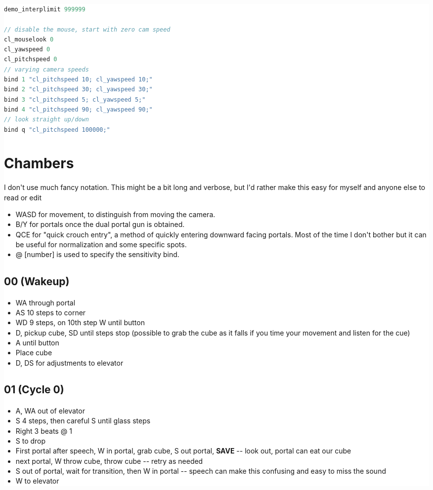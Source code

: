 ```jsx
demo_interplimit 999999

// disable the mouse, start with zero cam speed
cl_mouselook 0
cl_yawspeed 0
cl_pitchspeed 0
// varying camera speeds
bind 1 "cl_pitchspeed 10; cl_yawspeed 10;"
bind 2 "cl_pitchspeed 30; cl_yawspeed 30;"
bind 3 "cl_pitchspeed 5; cl_yawspeed 5;"
bind 4 "cl_pitchspeed 90; cl_yawspeed 90;"
// look straight up/down
bind q "cl_pitchspeed 100000;"
```

# Chambers

I don't use much fancy notation. This might be a bit long and verbose, but I'd rather make this easy for myself and anyone else to read or edit

- WASD for movement, to distinguish from moving the camera.
- B/Y for portals once the dual portal gun is obtained.
- QCE for "quick crouch entry", a method of quickly entering downward facing portals. Most of the time I don't bother but it can be useful for normalization and some specific spots.
- @ [number] is used to specify the sensitivity bind.

## 00 (Wakeup)

- WA through portal
- AS 10 steps to corner
- WD 9 steps, on 10th step W until button
- D, pickup cube, SD until steps stop (possible to grab the cube as it falls if you time your movement and listen for the cue)
- A until button
- Place cube
- D, DS for adjustments to elevator

## 01 (Cycle 0)

- A, WA out of elevator
- S 4 steps, then careful S until glass steps
- Right 3 beats @ 1
- S to drop
- First portal after speech, W in portal, grab cube, S out portal, **SAVE** -- look out, portal can eat our cube
- next portal, W throw cube, throw cube -- retry as needed
- S out of portal, wait for transition, then W in portal -- speech can make this confusing and easy to miss the sound
- W to elevator
